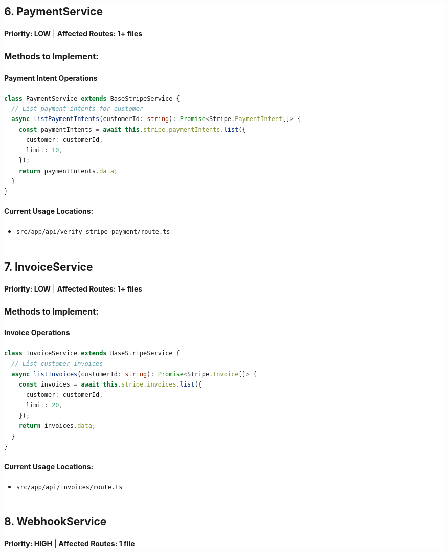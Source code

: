 
## 6. **PaymentService**
**Priority: LOW** | **Affected Routes: 1+ files**

### **Methods to Implement:**

#### **Payment Intent Operations**
```typescript
class PaymentService extends BaseStripeService {
  // List payment intents for customer
  async listPaymentIntents(customerId: string): Promise<Stripe.PaymentIntent[]> {
    const paymentIntents = await this.stripe.paymentIntents.list({
      customer: customerId,
      limit: 10,
    });
    return paymentIntents.data;
  }
}
```

#### **Current Usage Locations:**
- `src/app/api/verify-stripe-payment/route.ts`

---

## 7. **InvoiceService**
**Priority: LOW** | **Affected Routes: 1+ files**

### **Methods to Implement:**

#### **Invoice Operations**
```typescript
class InvoiceService extends BaseStripeService {
  // List customer invoices
  async listInvoices(customerId: string): Promise<Stripe.Invoice[]> {
    const invoices = await this.stripe.invoices.list({
      customer: customerId,
      limit: 20,
    });
    return invoices.data;
  }
}
```

#### **Current Usage Locations:**
- `src/app/api/invoices/route.ts`

---

## 8. **WebhookService**
**Priority: HIGH** | **Affected Routes: 1 file**
